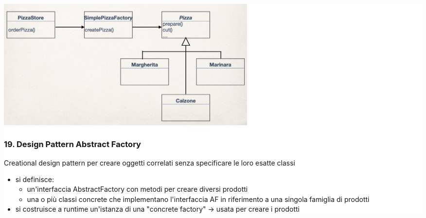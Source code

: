 <img src="imgs/Screenshot 2025-06-26 alle 13.46.22.png" alt="alt text" width="500"/>

### 19. Design Pattern Abstract Factory
Creational design pattern per creare oggetti correlati senza specificare le loro esatte classi

- si definisce:
    - un'interfaccia AbstractFactory con metodi per creare diversi prodotti
    - una o più classi concrete che implementano l'interfaccia AF in riferimento a una singola famiglia di prodotti
- si costruisce a runtime un'istanza di una "concrete factory" $\rightarrow$ usata per creare i prodotti
